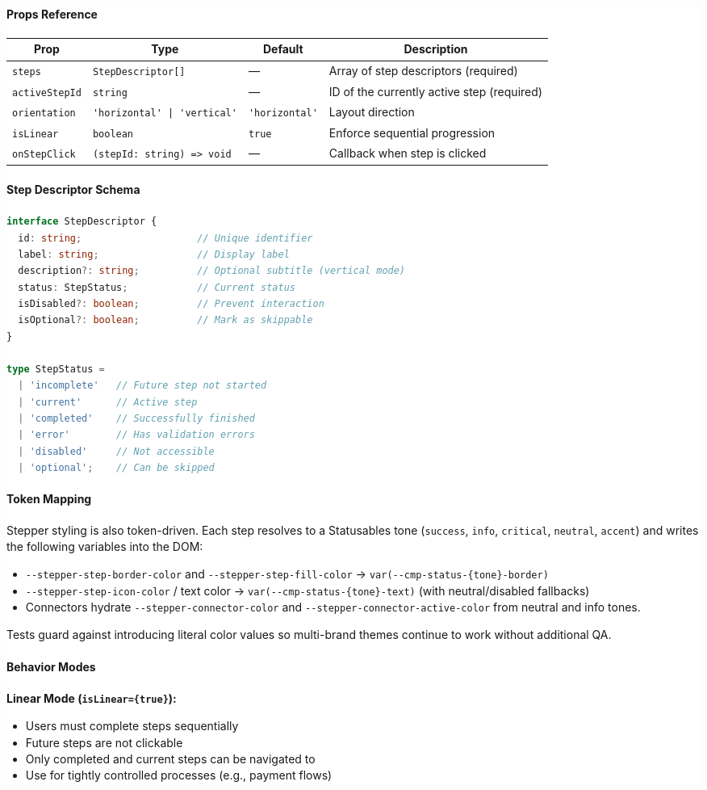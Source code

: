 #### Props Reference

| Prop | Type | Default | Description |
|------|------|---------|-------------|
| `steps` | `StepDescriptor[]` | — | Array of step descriptors (required) |
| `activeStepId` | `string` | — | ID of the currently active step (required) |
| `orientation` | `'horizontal' \| 'vertical'` | `'horizontal'` | Layout direction |
| `isLinear` | `boolean` | `true` | Enforce sequential progression |
| `onStepClick` | `(stepId: string) => void` | — | Callback when step is clicked |

#### Step Descriptor Schema

```typescript
interface StepDescriptor {
  id: string;                    // Unique identifier
  label: string;                 // Display label
  description?: string;          // Optional subtitle (vertical mode)
  status: StepStatus;            // Current status
  isDisabled?: boolean;          // Prevent interaction
  isOptional?: boolean;          // Mark as skippable
}

type StepStatus =
  | 'incomplete'   // Future step not started
  | 'current'      // Active step
  | 'completed'    // Successfully finished
  | 'error'        // Has validation errors
  | 'disabled'     // Not accessible
  | 'optional';    // Can be skipped
```

#### Token Mapping

Stepper styling is also token-driven. Each step resolves to a Statusables tone (`success`, `info`, `critical`, `neutral`, `accent`) and writes the following variables into the DOM:

- `--stepper-step-border-color` and `--stepper-step-fill-color` → `var(--cmp-status-{tone}-border)`
- `--stepper-step-icon-color` / text color → `var(--cmp-status-{tone}-text)` (with neutral/disabled fallbacks)
- Connectors hydrate `--stepper-connector-color` and `--stepper-connector-active-color` from neutral and info tones.

Tests guard against introducing literal color values so multi-brand themes continue to work without additional QA.

#### Behavior Modes

**Linear Mode (`isLinear={true}`):**
- Users must complete steps sequentially
- Future steps are not clickable
- Only completed and current steps can be navigated to
- Use for tightly controlled processes (e.g., payment flows)
